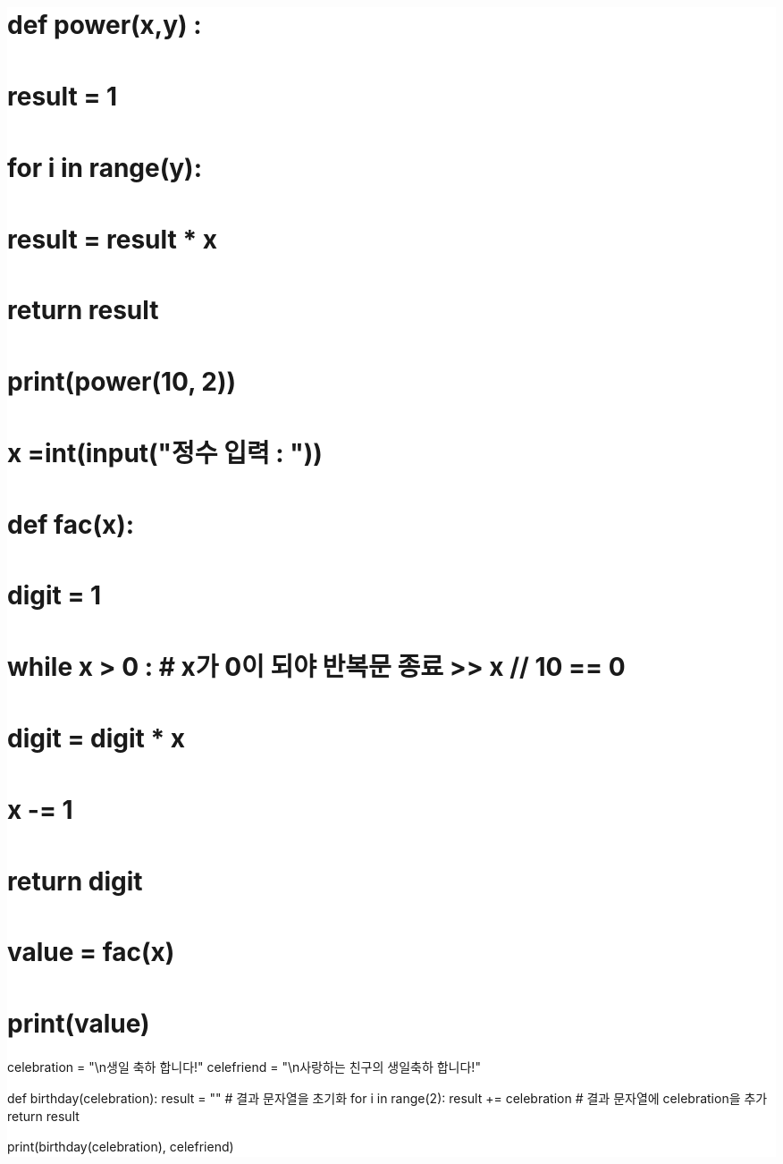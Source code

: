 
# def power(x,y) :
#     result = 1
#     for i in range(y):
#         result = result * x
#     return result
# print(power(10, 2))

# x =int(input("정수 입력 : "))
# def fac(x):
#     digit = 1
#     while x > 0 : # x가 0이 되야 반복문 종료 >> x // 10 == 0
#         digit = digit * x
#         x -= 1

#     return digit
# value = fac(x)
# print(value)


celebration = "\n생일 축하 합니다!"
celefriend = "\n사랑하는 친구의 생일축하 합니다!"

def birthday(celebration):
    result = ""  # 결과 문자열을 초기화
    for i in range(2):
        result += celebration  # 결과 문자열에 celebration을 추가
    return result

print(birthday(celebration), celefriend)
